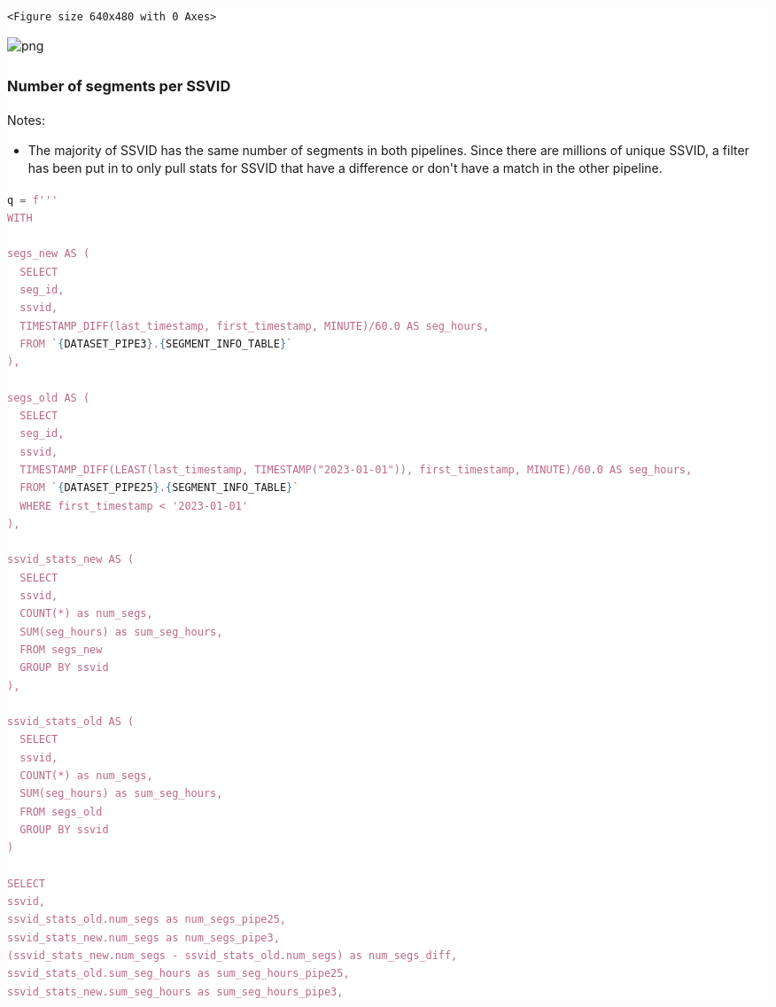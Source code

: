 ```python
```


    <Figure size 640x480 with 0 Axes>



    
![png](segmenter_version_comparison_files/segmenter_version_comparison_46_1.png)
    


### Number of segments per SSVID

Notes:
* The majority of SSVID has the same number of segments in both pipelines. Since there are millions of unique SSVID, a filter has been put in to only pull stats for SSVID that have a difference or don't have a match in the other pipeline.


```python
q = f'''
WITH

segs_new AS (
  SELECT
  seg_id,
  ssvid,
  TIMESTAMP_DIFF(last_timestamp, first_timestamp, MINUTE)/60.0 AS seg_hours,
  FROM `{DATASET_PIPE3}.{SEGMENT_INFO_TABLE}`
),

segs_old AS (
  SELECT
  seg_id,
  ssvid,
  TIMESTAMP_DIFF(LEAST(last_timestamp, TIMESTAMP("2023-01-01")), first_timestamp, MINUTE)/60.0 AS seg_hours,
  FROM `{DATASET_PIPE25}.{SEGMENT_INFO_TABLE}`
  WHERE first_timestamp < '2023-01-01'
),

ssvid_stats_new AS (
  SELECT
  ssvid,
  COUNT(*) as num_segs,
  SUM(seg_hours) as sum_seg_hours,
  FROM segs_new
  GROUP BY ssvid
),

ssvid_stats_old AS (
  SELECT
  ssvid,
  COUNT(*) as num_segs,
  SUM(seg_hours) as sum_seg_hours,
  FROM segs_old
  GROUP BY ssvid
)

SELECT
ssvid,
ssvid_stats_old.num_segs as num_segs_pipe25,
ssvid_stats_new.num_segs as num_segs_pipe3,
(ssvid_stats_new.num_segs - ssvid_stats_old.num_segs) as num_segs_diff,
ssvid_stats_old.sum_seg_hours as sum_seg_hours_pipe25,
ssvid_stats_new.sum_seg_hours as sum_seg_hours_pipe3,
```